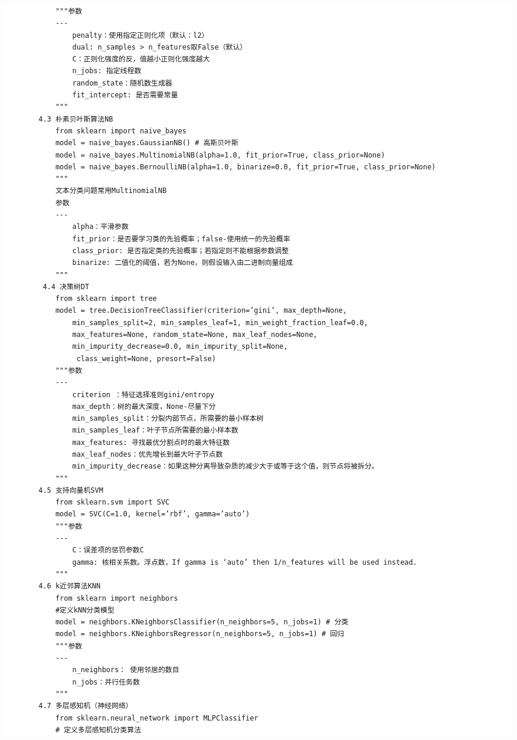 				"""参数
				---
					penalty：使用指定正则化项（默认：l2）
					dual: n_samples > n_features取False（默认）
					C：正则化强度的反，值越小正则化强度越大
					n_jobs: 指定线程数
					random_state：随机数生成器
					fit_intercept: 是否需要常量
				"""
			4.3 朴素贝叶斯算法NB
				from sklearn import naive_bayes
				model = naive_bayes.GaussianNB() # 高斯贝叶斯
				model = naive_bayes.MultinomialNB(alpha=1.0, fit_prior=True, class_prior=None)
				model = naive_bayes.BernoulliNB(alpha=1.0, binarize=0.0, fit_prior=True, class_prior=None)
				"""
				文本分类问题常用MultinomialNB
				参数
				---
					alpha：平滑参数
					fit_prior：是否要学习类的先验概率；false-使用统一的先验概率
					class_prior: 是否指定类的先验概率；若指定则不能根据参数调整
					binarize: 二值化的阈值，若为None，则假设输入由二进制向量组成
				"""
			 4.4 决策树DT
				from sklearn import tree 
				model = tree.DecisionTreeClassifier(criterion=’gini’, max_depth=None, 
					min_samples_split=2, min_samples_leaf=1, min_weight_fraction_leaf=0.0, 
					max_features=None, random_state=None, max_leaf_nodes=None, 
					min_impurity_decrease=0.0, min_impurity_split=None,
					 class_weight=None, presort=False)
				"""参数
				---
					criterion ：特征选择准则gini/entropy
					max_depth：树的最大深度，None-尽量下分
					min_samples_split：分裂内部节点，所需要的最小样本树
					min_samples_leaf：叶子节点所需要的最小样本数
					max_features: 寻找最优分割点时的最大特征数
					max_leaf_nodes：优先增长到最大叶子节点数
					min_impurity_decrease：如果这种分离导致杂质的减少大于或等于这个值，则节点将被拆分。
				"""
			4.5 支持向量机SVM
				from sklearn.svm import SVC
				model = SVC(C=1.0, kernel=’rbf’, gamma=’auto’)
				"""参数
				---
					C：误差项的惩罚参数C
					gamma: 核相关系数。浮点数，If gamma is ‘auto’ then 1/n_features will be used instead.
				"""
			4.6 k近邻算法KNN
				from sklearn import neighbors
				#定义kNN分类模型
				model = neighbors.KNeighborsClassifier(n_neighbors=5, n_jobs=1) # 分类
				model = neighbors.KNeighborsRegressor(n_neighbors=5, n_jobs=1) # 回归
				"""参数
				---
					n_neighbors： 使用邻居的数目
					n_jobs：并行任务数
				"""
			4.7 多层感知机（神经网络）
				from sklearn.neural_network import MLPClassifier
				# 定义多层感知机分类算法